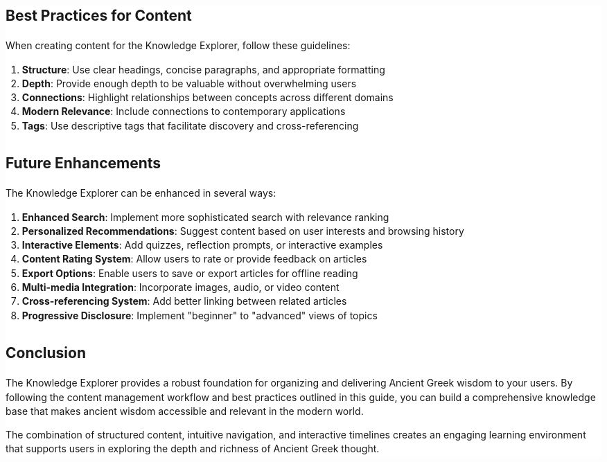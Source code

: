 ## Best Practices for Content

When creating content for the Knowledge Explorer, follow these guidelines:

1. **Structure**: Use clear headings, concise paragraphs, and appropriate formatting
2. **Depth**: Provide enough depth to be valuable without overwhelming users
3. **Connections**: Highlight relationships between concepts across different domains
4. **Modern Relevance**: Include connections to contemporary applications
5. **Tags**: Use descriptive tags that facilitate discovery and cross-referencing

## Future Enhancements

The Knowledge Explorer can be enhanced in several ways:

1. **Enhanced Search**: Implement more sophisticated search with relevance ranking
2. **Personalized Recommendations**: Suggest content based on user interests and browsing history
3. **Interactive Elements**: Add quizzes, reflection prompts, or interactive examples
4. **Content Rating System**: Allow users to rate or provide feedback on articles
5. **Export Options**: Enable users to save or export articles for offline reading
6. **Multi-media Integration**: Incorporate images, audio, or video content
7. **Cross-referencing System**: Add better linking between related articles
8. **Progressive Disclosure**: Implement "beginner" to "advanced" views of topics

## Conclusion

The Knowledge Explorer provides a robust foundation for organizing and delivering Ancient Greek wisdom to your users. By following the content management workflow and best practices outlined in this guide, you can build a comprehensive knowledge base that makes ancient wisdom accessible and relevant in the modern world.

The combination of structured content, intuitive navigation, and interactive timelines creates an engaging learning environment that supports users in exploring the depth and richness of Ancient Greek thought.
